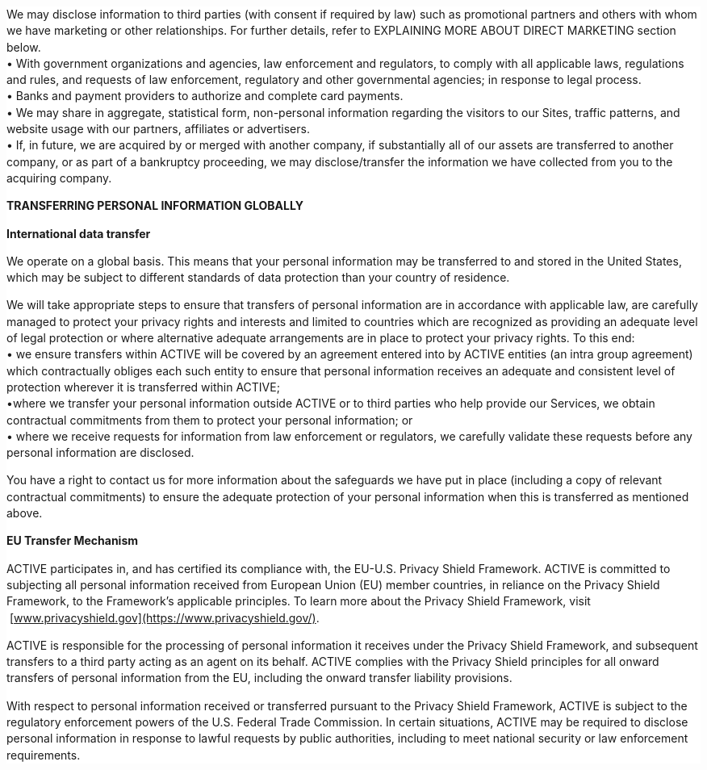 We may disclose information to third parties (with consent if required by law) such as promotional partners and others with whom we have marketing or other relationships. For further details, refer to EXPLAINING MORE ABOUT DIRECT MARKETING section below.   
• With government organizations and agencies, law enforcement and regulators, to comply with all applicable laws, regulations and rules, and requests of law enforcement, regulatory and other governmental agencies; in response to legal process.  
• Banks and payment providers to authorize and complete card payments.  
• We may share in aggregate, statistical form, non-personal information regarding the visitors to our Sites, traffic patterns, and website usage with our partners, affiliates or advertisers.   
• If, in future, we are acquired by or merged with another company, if substantially all of our assets are transferred to another company, or as part of a bankruptcy proceeding, we may disclose/transfer the information we have collected from you to the acquiring company. 

**TRANSFERRING PERSONAL INFORMATION GLOBALLY**

**International data transfer**

We operate on a global basis. This means that your personal information may be transferred to and stored in the United States, which may be subject to different standards of data protection than your country of residence. 

We will take appropriate steps to ensure that transfers of personal information are in accordance with applicable law, are carefully managed to protect your privacy rights and interests and limited to countries which are recognized as providing an adequate level of legal protection or where alternative adequate arrangements are in place to protect your privacy rights. To this end:  
• we ensure transfers within ACTIVE will be covered by an agreement entered into by ACTIVE entities (an intra group agreement) which contractually obliges each such entity to ensure that personal information receives an adequate and consistent level of protection wherever it is transferred within ACTIVE;  
•where we transfer your personal information outside ACTIVE or to third parties who help provide our Services, we obtain contractual commitments from them to protect your personal information; or  
• where we receive requests for information from law enforcement or regulators, we carefully validate these requests before any personal information are disclosed.

You have a right to contact us for more information about the safeguards we have put in place (including a copy of relevant contractual commitments) to ensure the adequate protection of your personal information when this is transferred as mentioned above. 

**EU Transfer Mechanism**

ACTIVE participates in, and has certified its compliance with, the EU-U.S. Privacy Shield Framework. ACTIVE is committed to subjecting all personal information received from European Union (EU) member countries, in reliance on the Privacy Shield Framework, to the Framework’s applicable principles. To learn more about the Privacy Shield Framework, visit  [www.privacyshield.gov](https://www.privacyshield.gov/).

ACTIVE is responsible for the processing of personal information it receives under the Privacy Shield Framework, and subsequent transfers to a third party acting as an agent on its behalf. ACTIVE complies with the Privacy Shield principles for all onward transfers of personal information from the EU, including the onward transfer liability provisions.

With respect to personal information received or transferred pursuant to the Privacy Shield Framework, ACTIVE is subject to the regulatory enforcement powers of the U.S. Federal Trade Commission. In certain situations, ACTIVE may be required to disclose personal information in response to lawful requests by public authorities, including to meet national security or law enforcement requirements.

